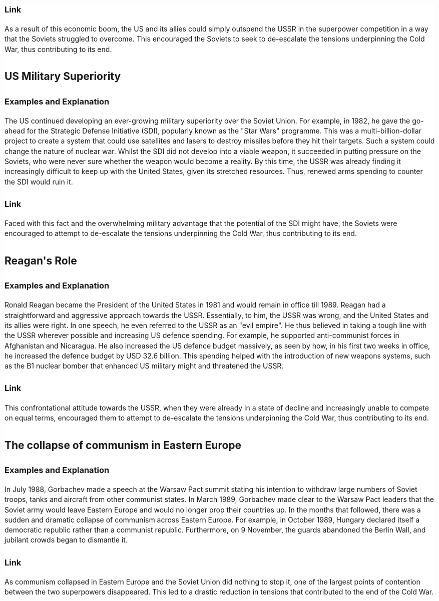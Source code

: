 ### Link

As a result of this economic boom, the US and its allies could simply outspend the USSR in the superpower competition in a way that the Soviets struggled to overcome. This encouraged the Soviets to seek to de-escalate the tensions underpinning the Cold War, thus contributing to its end.

## US Military Superiority

### Examples and Explanation

The US continued developing an ever-growing military superiority over the Soviet Union. For example, in 1982, he gave the go-ahead for the Strategic Defense Initiative (SDI), popularly known as the "Star Wars" programme. This was a multi-billion-dollar project to create a system that could use satellites and lasers to destroy missiles before they hit their targets. Such a system could change the nature of nuclear war. Whilst the SDI did not develop into a viable weapon, it succeeded in putting pressure on the Soviets, who were never sure whether the weapon would become a reality. By this time, the USSR was already finding it increasingly difficult to keep up with the United States, given its stretched resources. Thus, renewed arms spending to counter the SDI would ruin it.

### Link

Faced with this fact and the overwhelming military advantage that the potential of the SDI might have, the Soviets were encouraged to attempt to de-escalate the tensions underpinning the Cold War, thus contributing to its end.

## Reagan's Role

### Examples and Explanation

Ronald Reagan became the President of the United States in 1981 and would remain in office till 1989. Reagan had a straightforward and aggressive approach towards the USSR. Essentially, to him, the USSR was wrong, and the United States and its allies were right. In one speech, he even referred to the USSR as an "evil empire". He thus believed in taking a tough line with the USSR wherever possible and increasing US defence spending. For example, he supported anti-communist forces in Afghanistan and Nicaragua. He also increased the US defence budget massively, as seen by how, in his first two weeks in office, he increased the defence budget by USD 32.6 billion. This spending helped with the introduction of new weapons systems, such as the B1 nuclear bomber that enhanced US military might and threatened the USSR.

### Link

This confrontational attitude towards the USSR, when they were already in a state of decline and increasingly unable to compete on equal terms, encouraged them to attempt to de-escalate the tensions underpinning the Cold War, thus contributing to its end.

## The collapse of communism in Eastern Europe

### Examples and Explanation

In July 1988, Gorbachev made a speech at the Warsaw Pact summit stating his intention to withdraw large numbers of Soviet troops, tanks and aircraft from other communist states. In March 1989, Gorbachev made clear to the Warsaw Pact leaders that the Soviet army would leave Eastern Europe and would no longer prop their countries up. In the months that followed, there was a sudden and dramatic collapse of communism across Eastern Europe. For example, in October 1989, Hungary declared itself a democratic republic rather than a communist republic. Furthermore, on 9 November, the guards abandoned the Berlin Wall, and jubilant crowds began to dismantle it.

### Link

As communism collapsed in Eastern Europe and the Soviet Union did nothing to stop it, one of the largest points of contention between the two superpowers disappeared. This led to a drastic reduction in tensions that contributed to the end of the Cold War.

